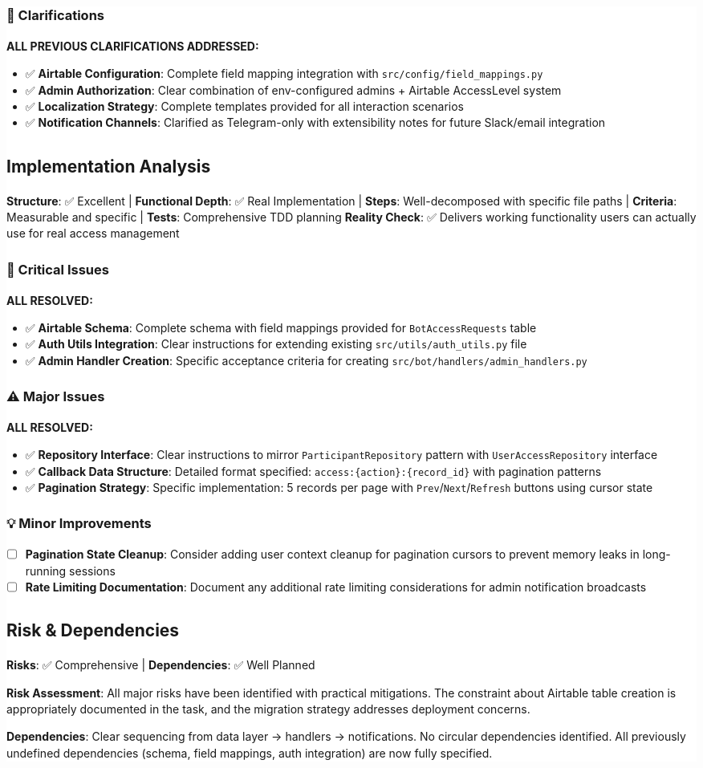 ### 🔄 Clarifications
**ALL PREVIOUS CLARIFICATIONS ADDRESSED:**
- ✅ **Airtable Configuration**: Complete field mapping integration with `src/config/field_mappings.py`
- ✅ **Admin Authorization**: Clear combination of env-configured admins + Airtable AccessLevel system
- ✅ **Localization Strategy**: Complete templates provided for all interaction scenarios
- ✅ **Notification Channels**: Clarified as Telegram-only with extensibility notes for future Slack/email integration

## Implementation Analysis

**Structure**: ✅ Excellent | **Functional Depth**: ✅ Real Implementation | **Steps**: Well-decomposed with specific file paths | **Criteria**: Measurable and specific | **Tests**: Comprehensive TDD planning
**Reality Check**: ✅ Delivers working functionality users can actually use for real access management

### 🚨 Critical Issues
**ALL RESOLVED:**
- ✅ **Airtable Schema**: Complete schema with field mappings provided for `BotAccessRequests` table
- ✅ **Auth Utils Integration**: Clear instructions for extending existing `src/utils/auth_utils.py` file
- ✅ **Admin Handler Creation**: Specific acceptance criteria for creating `src/bot/handlers/admin_handlers.py`

### ⚠️ Major Issues
**ALL RESOLVED:**
- ✅ **Repository Interface**: Clear instructions to mirror `ParticipantRepository` pattern with `UserAccessRepository` interface
- ✅ **Callback Data Structure**: Detailed format specified: `access:{action}:{record_id}` with pagination patterns
- ✅ **Pagination Strategy**: Specific implementation: 5 records per page with `Prev`/`Next`/`Refresh` buttons using cursor state

### 💡 Minor Improvements
- [ ] **Pagination State Cleanup**: Consider adding user context cleanup for pagination cursors to prevent memory leaks in long-running sessions
- [ ] **Rate Limiting Documentation**: Document any additional rate limiting considerations for admin notification broadcasts

## Risk & Dependencies
**Risks**: ✅ Comprehensive | **Dependencies**: ✅ Well Planned

**Risk Assessment**: All major risks have been identified with practical mitigations. The constraint about Airtable table creation is appropriately documented in the task, and the migration strategy addresses deployment concerns.

**Dependencies**: Clear sequencing from data layer → handlers → notifications. No circular dependencies identified. All previously undefined dependencies (schema, field mappings, auth integration) are now fully specified.
